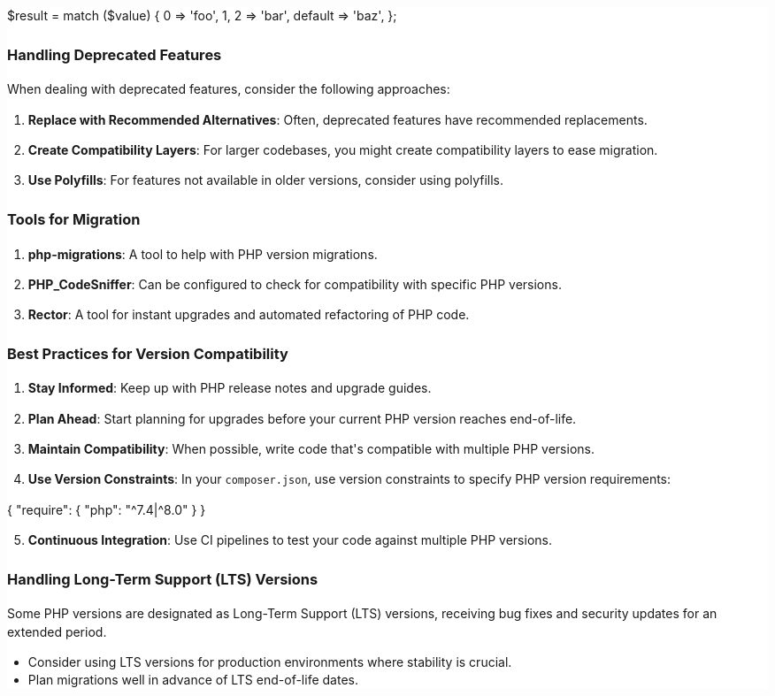 <example>
$result = match ($value) {
    0 => 'foo',
    1, 2 => 'bar',
    default => 'baz',
};
</example>

### Handling Deprecated Features

When dealing with deprecated features, consider the following approaches:

1. **Replace with Recommended Alternatives**: Often, deprecated features have recommended replacements.

2. **Create Compatibility Layers**: For larger codebases, you might create compatibility layers to ease migration.

3. **Use Polyfills**: For features not available in older versions, consider using polyfills.

### Tools for Migration

1. **php-migrations**: A tool to help with PHP version migrations.

2. **PHP_CodeSniffer**: Can be configured to check for compatibility with specific PHP versions.

3. **Rector**: A tool for instant upgrades and automated refactoring of PHP code.

### Best Practices for Version Compatibility

1. **Stay Informed**: Keep up with PHP release notes and upgrade guides.

2. **Plan Ahead**: Start planning for upgrades before your current PHP version reaches end-of-life.

3. **Maintain Compatibility**: When possible, write code that's compatible with multiple PHP versions.

4. **Use Version Constraints**: In your `composer.json`, use version constraints to specify PHP version requirements:

<example>
{
    "require": {
        "php": "^7.4|^8.0"
    }
}
</example>

5. **Continuous Integration**: Use CI pipelines to test your code against multiple PHP versions.

### Handling Long-Term Support (LTS) Versions

Some PHP versions are designated as Long-Term Support (LTS) versions, receiving bug fixes and security updates for an extended period.

- Consider using LTS versions for production environments where stability is crucial.
- Plan migrations well in advance of LTS end-of-life dates.
